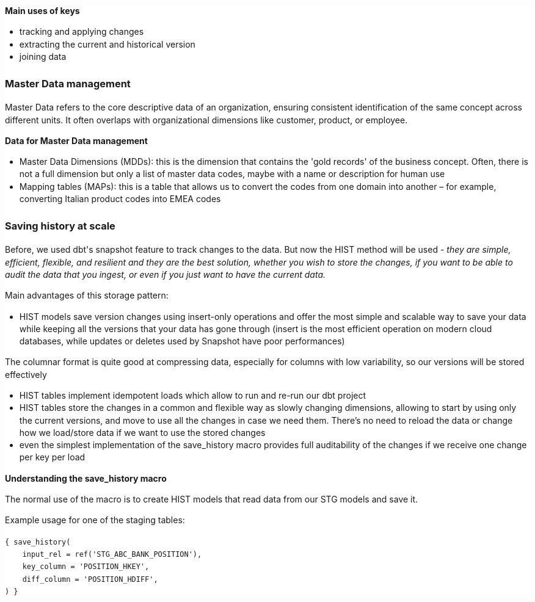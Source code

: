 **Main uses of keys**

* tracking and applying changes
* extracting the current and historical version
* joining data

### Master Data management

Master Data refers to the core descriptive data of an organization, ensuring consistent identification of the same concept across different units. It often overlaps with organizational dimensions like customer, product, or employee.

**Data for Master Data management**

* Master Data Dimensions (MDDs): this is the dimension that contains the 'gold records' of the business concept. Often, there is not a full dimension but only a list of master data codes, maybe with a name or description for human use
* Mapping tables (MAPs): this is a table that allows us to convert the codes from one domain into another – for example, converting Italian product codes into EMEA codes

### Saving history at scale

Before, we used dbt's snapshot feature to track changes to the data. But now the HIST method will be used - _they are simple, efficient, flexible, and resilient and they are the best solution, whether you wish to store the changes, if you want to be able to audit the data that you ingest, or even if you just want to have the current data._

Main advantages of this storage pattern:

* HIST models save version changes using insert-only operations and offer the most simple and scalable way to save your data while keeping all the versions that your data has gone through (insert is the most efficient operation on modern cloud databases, while updates or deletes used by Snapshot have poor performances)

The columnar format is quite good at compressing data, especially for columns with low variability, so our versions will be stored effectively

* HIST tables implement idempotent loads which allow to run and re-run our dbt project
* HIST tables store the changes in a common and flexible way as slowly changing dimensions, allowing to start by using only the current versions, and move to use all the changes in case we need them. There’s no need to reload the data or change how we load/store data if we want to use the stored changes
* even the simplest implementation of the save_history macro provides full auditability of the changes if we receive one change per key per load

**Understanding the save_history macro**

The normal use of the macro is to create HIST models that read data from our STG models and save it.

Example usage for one of the staging tables:

```
{ save_history(
    input_rel = ref('STG_ABC_BANK_POSITION'),
    key_column = 'POSITION_HKEY',
    diff_column = 'POSITION_HDIFF',
) }
```
